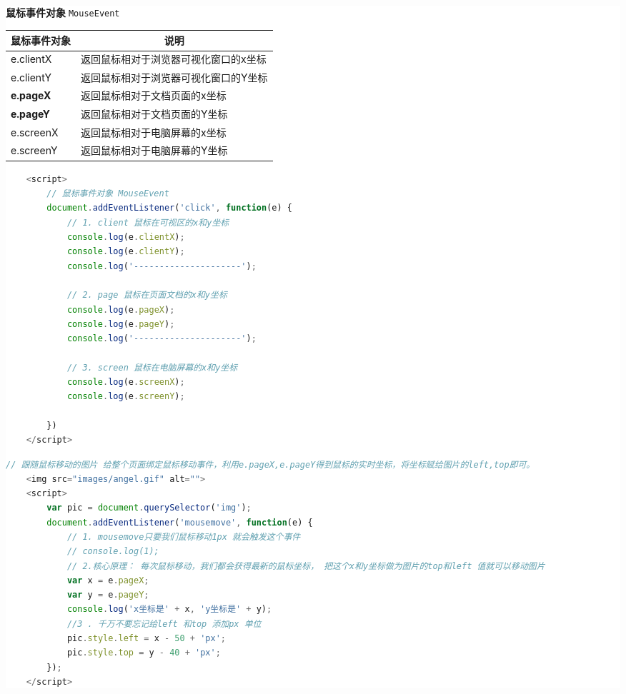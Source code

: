 **鼠标事件对象** `MouseEvent`

| 鼠标事件对象 | 说明                                  |
| ------------ | ------------------------------------- |
| e.clientX    | 返回鼠标相对于浏览器可视化窗口的x坐标 |
| e.clientY    | 返回鼠标相对于浏览器可视化窗口的Y坐标 |
| **e.pageX**  | 返回鼠标相对于文档页面的x坐标         |
| **e.pageY**  | 返回鼠标相对于文档页面的Y坐标         |
| e.screenX    | 返回鼠标相对于电脑屏幕的x坐标         |
| e.screenY    | 返回鼠标相对于电脑屏幕的Y坐标         |

```javascript
    <script>
        // 鼠标事件对象 MouseEvent
        document.addEventListener('click', function(e) {
            // 1. client 鼠标在可视区的x和y坐标
            console.log(e.clientX);
            console.log(e.clientY);
            console.log('---------------------');

            // 2. page 鼠标在页面文档的x和y坐标
            console.log(e.pageX);
            console.log(e.pageY);
            console.log('---------------------');

            // 3. screen 鼠标在电脑屏幕的x和y坐标
            console.log(e.screenX);
            console.log(e.screenY);

        })
    </script>
```

```javascript
// 跟随鼠标移动的图片 给整个页面绑定鼠标移动事件，利用e.pageX,e.pageY得到鼠标的实时坐标，将坐标赋给图片的left,top即可。
    <img src="images/angel.gif" alt="">
    <script>
        var pic = document.querySelector('img');
        document.addEventListener('mousemove', function(e) {
            // 1. mousemove只要我们鼠标移动1px 就会触发这个事件
            // console.log(1);
            // 2.核心原理： 每次鼠标移动，我们都会获得最新的鼠标坐标， 把这个x和y坐标做为图片的top和left 值就可以移动图片
            var x = e.pageX;
            var y = e.pageY;
            console.log('x坐标是' + x, 'y坐标是' + y);
            //3 . 千万不要忘记给left 和top 添加px 单位
            pic.style.left = x - 50 + 'px';
            pic.style.top = y - 40 + 'px';
        });
    </script>
```
